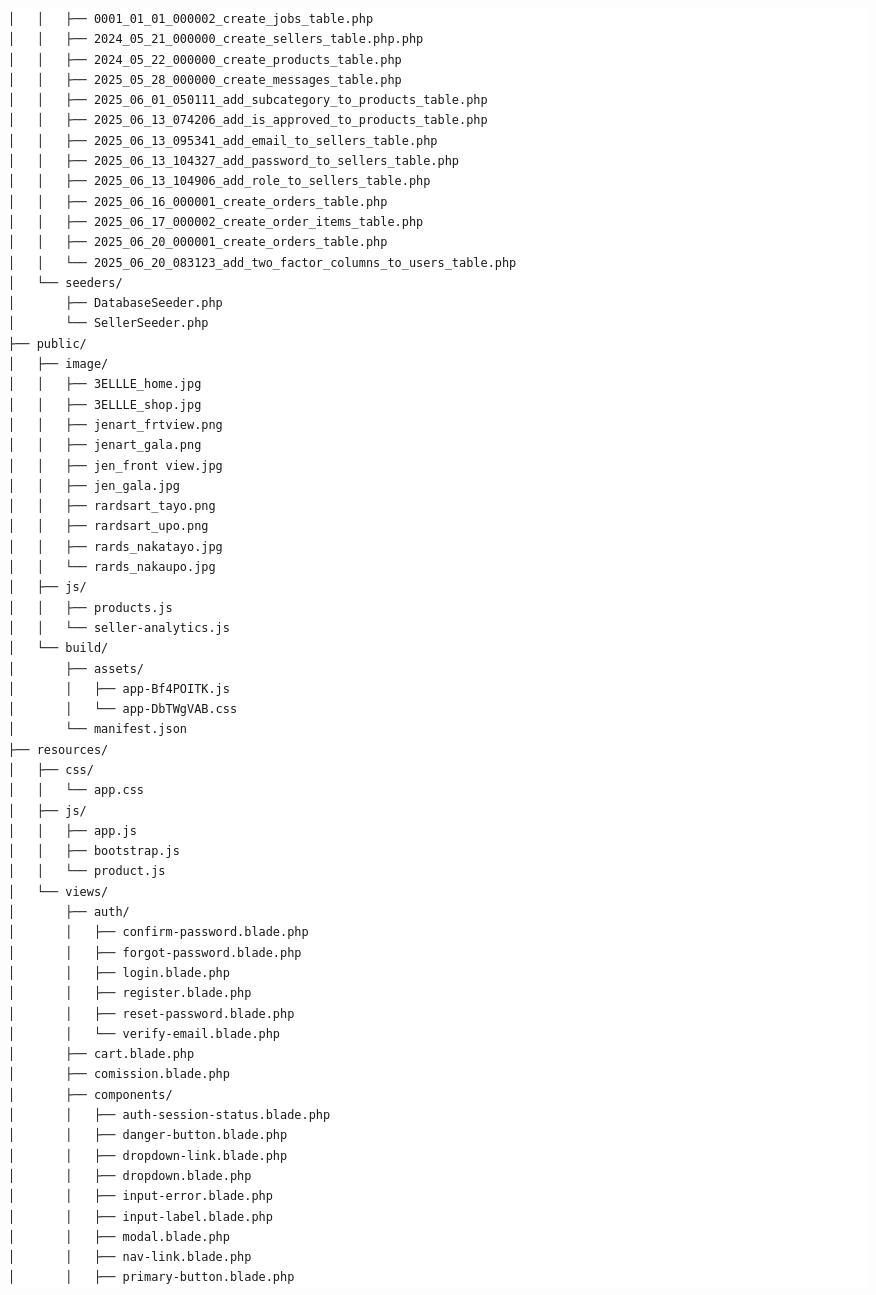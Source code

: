 ```
│   │   ├── 0001_01_01_000002_create_jobs_table.php
│   │   ├── 2024_05_21_000000_create_sellers_table.php.php
│   │   ├── 2024_05_22_000000_create_products_table.php
│   │   ├── 2025_05_28_000000_create_messages_table.php
│   │   ├── 2025_06_01_050111_add_subcategory_to_products_table.php
│   │   ├── 2025_06_13_074206_add_is_approved_to_products_table.php
│   │   ├── 2025_06_13_095341_add_email_to_sellers_table.php
│   │   ├── 2025_06_13_104327_add_password_to_sellers_table.php
│   │   ├── 2025_06_13_104906_add_role_to_sellers_table.php
│   │   ├── 2025_06_16_000001_create_orders_table.php
│   │   ├── 2025_06_17_000002_create_order_items_table.php
│   │   ├── 2025_06_20_000001_create_orders_table.php
│   │   └── 2025_06_20_083123_add_two_factor_columns_to_users_table.php
│   └── seeders/
│       ├── DatabaseSeeder.php
│       └── SellerSeeder.php
├── public/
│   ├── image/
│   │   ├── 3ELLLE_home.jpg
│   │   ├── 3ELLLE_shop.jpg
│   │   ├── jenart_frtview.png
│   │   ├── jenart_gala.png
│   │   ├── jen_front view.jpg
│   │   ├── jen_gala.jpg
│   │   ├── rardsart_tayo.png
│   │   ├── rardsart_upo.png
│   │   ├── rards_nakatayo.jpg
│   │   └── rards_nakaupo.jpg
│   ├── js/
│   │   ├── products.js
│   │   └── seller-analytics.js
│   └── build/
│       ├── assets/
│       │   ├── app-Bf4POITK.js
│       │   └── app-DbTWgVAB.css
│       └── manifest.json
├── resources/
│   ├── css/
│   │   └── app.css
│   ├── js/
│   │   ├── app.js
│   │   ├── bootstrap.js
│   │   └── product.js
│   └── views/
│       ├── auth/
│       │   ├── confirm-password.blade.php
│       │   ├── forgot-password.blade.php
│       │   ├── login.blade.php
│       │   ├── register.blade.php
│       │   ├── reset-password.blade.php
│       │   └── verify-email.blade.php
│       ├── cart.blade.php
│       ├── comission.blade.php
│       ├── components/
│       │   ├── auth-session-status.blade.php
│       │   ├── danger-button.blade.php
│       │   ├── dropdown-link.blade.php
│       │   ├── dropdown.blade.php
│       │   ├── input-error.blade.php
│       │   ├── input-label.blade.php
│       │   ├── modal.blade.php
│       │   ├── nav-link.blade.php
│       │   ├── primary-button.blade.php
```